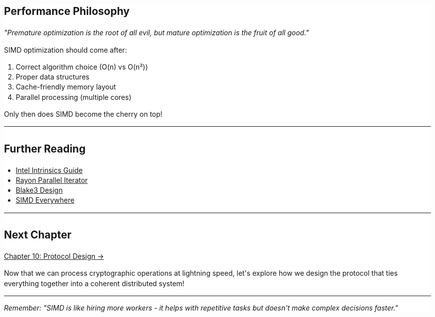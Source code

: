 ## Performance Philosophy

*"Premature optimization is the root of all evil, but mature optimization is the fruit of all good."*

SIMD optimization should come after:
1. Correct algorithm choice (O(n) vs O(n²))
2. Proper data structures
3. Cache-friendly memory layout
4. Parallel processing (multiple cores)

Only then does SIMD become the cherry on top!

---

## Further Reading

- [Intel Intrinsics Guide](https://software.intel.com/sites/landingpage/IntrinsicsGuide/)
- [Rayon Parallel Iterator](https://github.com/rayon-rs/rayon)
- [Blake3 Design](https://github.com/BLAKE3-team/BLAKE3-specs/blob/master/blake3.pdf)
- [SIMD Everywhere](https://github.com/simd-everywhere/simde)

---

## Next Chapter

[Chapter 10: Protocol Design →](./10_protocol_mod.md)

Now that we can process cryptographic operations at lightning speed, let's explore how we design the protocol that ties everything together into a coherent distributed system!

---

*Remember: "SIMD is like hiring more workers - it helps with repetitive tasks but doesn't make complex decisions faster."*
